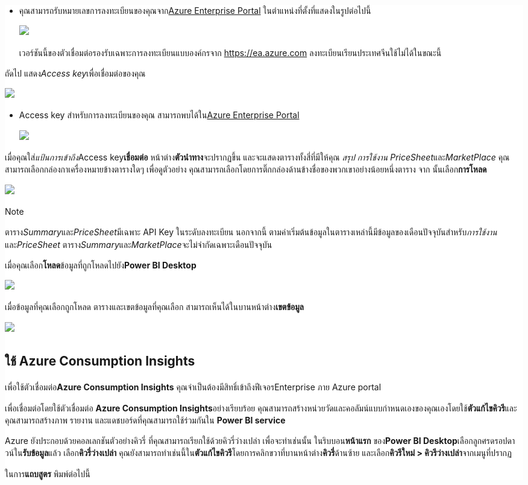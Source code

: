 * คุณสามารถรับหมายเลขการลงทะเบียนของคุณจาก[Azure Enterprise Portal](https://ea.azure.com) ในตำแหน่งที่ตั้งที่แสดงในรูปต่อไปนี้
  
  ![](media/desktop-connect-azure-consumption-insights/azure-consumption-insights_08.png)
  
  เวอร์ชันนี้ของตัวเชื่อมต่อรองรับเฉพาะการลงทะเบียนแบบองค์กรจาก https://ea.azure.com ลงทะเบียนเรียนประเทศจีนใช้ไม่ได้ในขณะนี้

ถัดไป แสดง*Access key*เพื่อเชื่อมต่อของคุณ

![](media/desktop-connect-azure-consumption-insights/azure-consumption-insights_03.png)

* Access key สำหรับการลงทะเบียนของคุณ สามารถพบได้ใน[Azure Enterprise Portal](https://ea.azure.com)
  
  ![](media/desktop-connect-azure-consumption-insights/azure-consumption-insights_09.png)

เมื่อคุณใส่*แป้นการเข้าถึง*Access key**เชื่อมต่อ** หน้าต่าง**ตัวนำทาง**จะปรากฏขึ้น และจะแสดงตารางทั้งสี่ที่มีให้คุณ *สรุป* *การใช้งาน* *PriceSheet*และ*MarketPlace* คุณสามารถเลือกกล่องกาเครื่องหมายข้างตารางใดๆ เพื่อดูตัวอย่าง คุณสามารถเลือกโดยการติ๊กกล่องด้านข้างชื่อของพวกเขาอย่างน้อยหนึ่งตาราง จาก นั้นเลือก**การโหลด**

![](media/desktop-connect-azure-consumption-insights/azure-consumption-insights_04.png)

> [!NOTE]
> ตาราง*Summary*และ*PriceSheet*มีเฉพาะ API Key ในระดับลงทะเบียน นอกจากนี้ ตามค่าเริ่มต้นข้อมูลในตารางเหล่านี้มีข้อมูลของเดือนปัจจุบันสำหรับ*การใช้งาน*และ*PriceSheet* ตาราง*Summary*และ*MarketPlace*จะไม่จำกัดเฉพาะเดือนปัจจุบัน
> 
> 

เมื่อคุณเลือก**โหลด**ข้อมูลที่ถูกโหลดไปยัง**Power BI Desktop**

![](media/desktop-connect-azure-consumption-insights/azure-consumption-insights_05.png)

เมื่อข้อมูลที่คุณเลือกถูกโหลด ตารางและเขตข้อมูลที่คุณเลือก สามารถเห็นได้ในบานหน้าต่าง**เขตข้อมูล**

![](media/desktop-connect-azure-consumption-insights/azure-consumption-insights_06.png)

## <a name="using-azure-consumption-insights"></a>ใช้ Azure Consumption Insights
เพื่อใช้ตัวเชื่อมต่อ**Azure Consumption Insights** คุณจำเป็นต้องมีสิทธิ์เข้าถึงฟีเจอรEnterprise ภาย Azure portal

เพื่อเชื่อมต่อโดยใช้ตัวเชื่อมต่อ **Azure Consumption Insights**อย่างเรียบร้อย คุณสามารถสร้างหน่วยวัดและคอลัมน์แบบกำหนดเองของคุณเองโดยใช้**ตัวแก้ไขคิวรี**และคุณสามารถสร้างภาพ รายงาน และแดชบอร์ดที่คุณสามารถใช้ร่วมกันใน **Power BI service**

Azure ยังประกอบด้วยคอลเลกชันตัวอย่างคิวรี่ ที่คุณสามารถเรียกใช้ด้วยคิวรี่ว่างเปล่า เพื่อจะทำเช่นนั้น ในริบบอน**หน้าแรก** ของ**Power BI Desktop**เลือกลูกศรดรอปดาวน์ใน**รับข้อมูล**แล้ว เลือก**คิวรี่ว่างเปล่า** คุณยังสามารถทำเช่นนี้ใน**ตัวแก้ไขคิวรี**โดยการคลิกขวาที่บานหน้าต่าง**คิวรี่**ด้านซ้าย และเลือก**คิวรีใหม่ > คิวรีว่างเปล่า**จากเมนูที่ปรากฏ

ในการ**แถบสูตร** พิมพ์ต่อไปนี้
